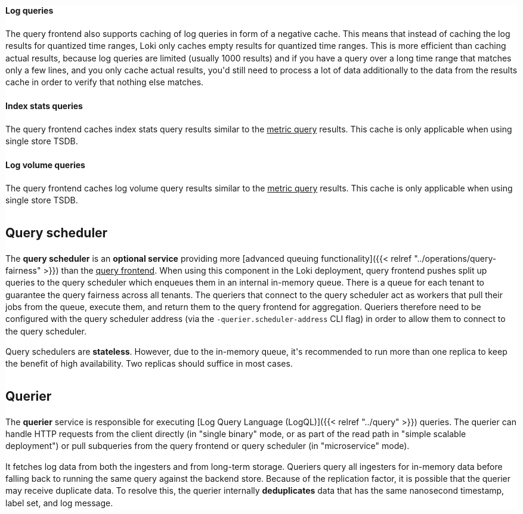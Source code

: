#### Log queries

The query frontend also supports caching of log queries in form of a negative cache.
This means that instead of caching the log results for quantized time ranges, Loki only caches empty results for quantized time ranges.
This is more efficient than caching actual results, because log queries are limited (usually 1000 results)
and if you have a query over a long time range that matches only a few lines, and you only cache actual results,
you'd still need to process a lot of data additionally to the data from the results cache in order to verify that nothing else matches.

#### Index stats queries

The query frontend caches index stats query results similar to the [metric query](#metric-queries) results.
This cache is only applicable when using single store TSDB.

#### Log volume queries

The query frontend caches log volume query results similar to the [metric query](#metric-queries) results.
This cache is only applicable when using single store TSDB.


## Query scheduler

The **query scheduler** is an **optional service** providing more [advanced queuing functionality]({{< relref "../operations/query-fairness" >}}) than the [query frontend](#query-frontend).
When using this component in the Loki deployment, query frontend pushes split up queries to the query scheduler which enqueues them in an internal in-memory queue.
There is a queue for each tenant to guarantee the query fairness across all tenants.
The queriers that connect to the query scheduler act as workers that pull their jobs from the queue, execute them, and return them to the query frontend for aggregation. Queriers therefore need to be configured with the query scheduler address (via the `-querier.scheduler-address` CLI flag) in order to allow them to connect to the query scheduler.

Query schedulers are **stateless**. However, due to the in-memory queue, it's recommended to run more than one replica to keep the benefit of high availability. Two replicas should suffice in most cases.


## Querier

The **querier** service is responsible for executing [Log Query Language (LogQL)]({{< relref "../query" >}}) queries.
The querier can handle HTTP requests from the client directly (in "single binary" mode, or as part of the read path in "simple scalable deployment")
or pull subqueries from the query frontend or query scheduler (in "microservice" mode).

It fetches log data from both the ingesters and from long-term storage.
Queriers query all ingesters for in-memory data before falling back to
running the same query against the backend store. Because of the replication
factor, it is possible that the querier may receive duplicate data. To resolve
this, the querier internally **deduplicates** data that has the same nanosecond
timestamp, label set, and log message.
